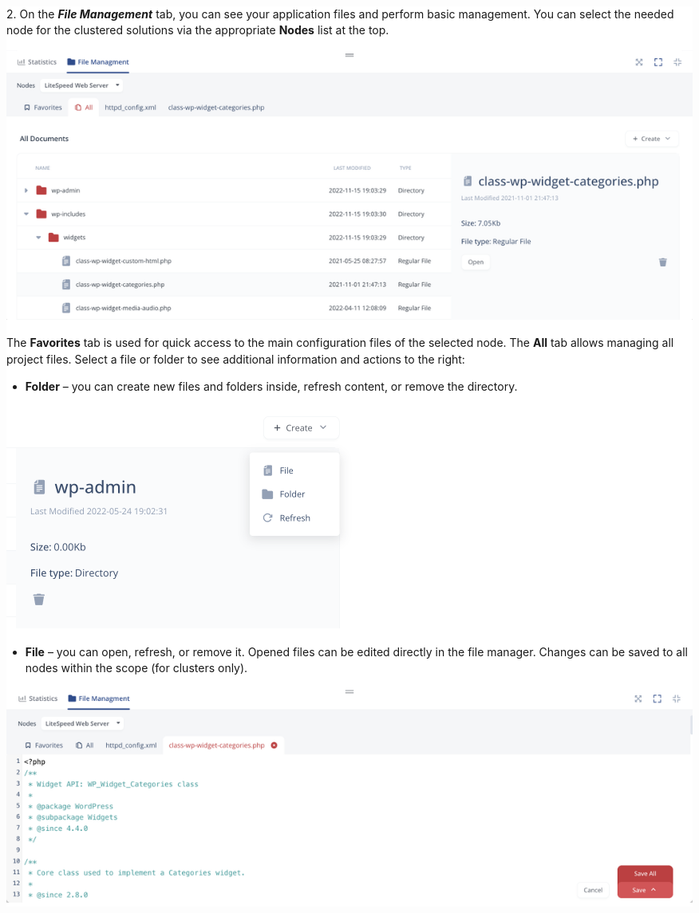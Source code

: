 2\. On the ***File Management*** tab, you can see your application files and perform basic management. You can select the needed node for the clustered solutions via the appropriate **Nodes** list at the top.

![WordPress project file manager](31-wp-project-file-manager.png)

The **Favorites** tab is used for quick access to the main configuration files of the selected node. The **All** tab allows managing all project files. Select a file or folder to see additional information and actions to the right:

- **Folder** – you can create new files and folders inside, refresh content, or remove the directory.

![project manage folder](32-project-manage-folder.png)

- **File** – you can open, refresh, or remove it. Opened files can be edited directly in the file manager. Changes can be saved to all nodes within the scope (for clusters only).

![managing project files](33-managing-project-files.png)

